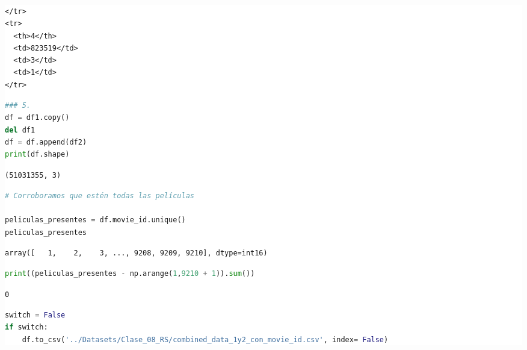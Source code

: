     </tr>
    <tr>
      <th>4</th>
      <td>823519</td>
      <td>3</td>
      <td>1</td>
    </tr>
  </tbody>
</table>

``` python
### 5.
df = df1.copy()
del df1
df = df.append(df2)
print(df.shape)
```

    (51031355, 3)

``` python
# Corroboramos que estén todas las películas

peliculas_presentes = df.movie_id.unique()
peliculas_presentes
```

    array([   1,    2,    3, ..., 9208, 9209, 9210], dtype=int16)

``` python
print((peliculas_presentes - np.arange(1,9210 + 1)).sum())
```

    0

``` python
switch = False
if switch:
    df.to_csv('../Datasets/Clase_08_RS/combined_data_1y2_con_movie_id.csv', index= False)
```
